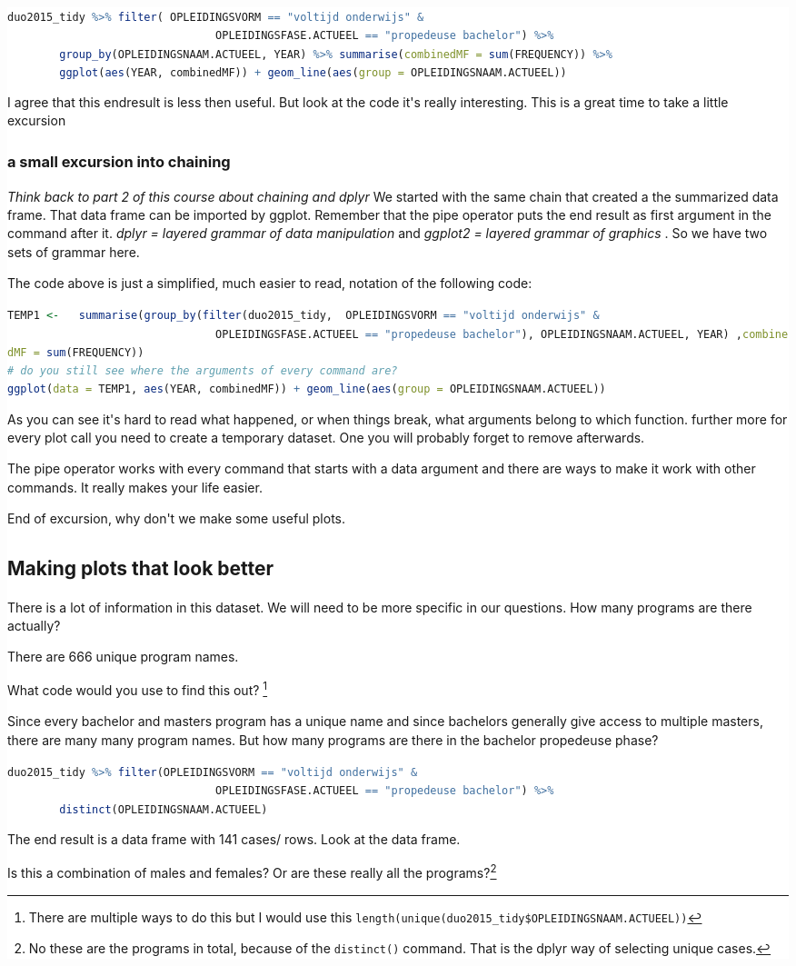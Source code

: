 ```r
duo2015_tidy %>% filter( OPLEIDINGSVORM == "voltijd onderwijs" &
                                OPLEIDINGSFASE.ACTUEEL == "propedeuse bachelor") %>%
        group_by(OPLEIDINGSNAAM.ACTUEEL, YEAR) %>% summarise(combinedMF = sum(FREQUENCY)) %>%
        ggplot(aes(YEAR, combinedMF)) + geom_line(aes(group = OPLEIDINGSNAAM.ACTUEEL))
```

I agree that this endresult is less then useful. But look at the code it's really interesting. 
This is a great time to take a little excursion

### a small excursion into chaining 
*Think back to part 2 of this course about chaining and dplyr*
We started with the same chain that created a the summarized data frame. That data frame can be imported by ggplot. Remember that the pipe operator puts the end result as first argument in the command after it. *dplyr = layered grammar of data manipulation* and *ggplot2 = layered grammar of graphics* . So we have two sets of grammar here.

The code above is just a simplified, much easier to read, notation of the following code:

```r
TEMP1 <-   summarise(group_by(filter(duo2015_tidy,  OPLEIDINGSVORM == "voltijd onderwijs" &
                                OPLEIDINGSFASE.ACTUEEL == "propedeuse bachelor"), OPLEIDINGSNAAM.ACTUEEL, YEAR) ,combinedMF = sum(FREQUENCY))
# do you still see where the arguments of every command are?
ggplot(data = TEMP1, aes(YEAR, combinedMF)) + geom_line(aes(group = OPLEIDINGSNAAM.ACTUEEL))
```
  
As you can see it's hard to read what happened, or when things break, what arguments belong to which function. further more for every plot call you need to create a temporary dataset. One you will probably forget to remove afterwards.

The pipe operator works with every command that starts with a data argument and there are ways to make it work with other commands. It really makes your life easier.

End of excursion, why don't we make some useful plots.

## Making plots that look better

There is a lot of information in this dataset. We will need to be more specific in our questions.
How many programs are there actually? 

There are 666 unique program names. 

What code would you use to find this out? [^5]

Since every bachelor and masters program has a unique name and since bachelors generally give access to multiple masters, there are many many program names. But how many programs are there in the bachelor propedeuse phase?

```r
duo2015_tidy %>% filter(OPLEIDINGSVORM == "voltijd onderwijs" &
                                OPLEIDINGSFASE.ACTUEEL == "propedeuse bachelor") %>%
        distinct(OPLEIDINGSNAAM.ACTUEEL) 
```
The end result is a data frame with 141 cases/ rows. Look at the data frame. 

Is this a combination of males and females? Or are these really all the programs?[^6] 


[^1]: Tidying was done in a different blog post: <https://blog.rmhogervorst.nl/blog/2016/02/24/creating-tidy-data.html> 
[^2]: R projects keep you code and workspace setting contained. So you can work with wildly different settings without resetting them between sessions. 
[^3]: I mean, I had to refer to the name of this blog at least once. But I think it's really important. I always lose track of all the subfiles, so this is much better. and faster.
[^4]: It is odd, and hadley wickham, the creator of ggplot and dplyr (which imported the pipe operator) , agrees. But this is the way it is and changing it will break the code of millions of users...
[^5]: There are multiple ways to do this but I would use this `length(unique(duo2015_tidy$OPLEIDINGSNAAM.ACTUEEL))`
[^6]: No these are the programs in total, because of the `distinct()` command. That is the dplyr way of selecting unique cases.
[^7]: Psychology is arguably a study often chosen for lack of ideas: " I didn't really know what to choose so I chose something social...". I'm not sure how many students have this attitude. 
[^8]: Or at least in the Netherlands babyblue is a common color for males. Red not so much specific for females, but pink would be.  
[^9]: I actually found `ggsave("nameofplot.png",scale = 1.5)` to work nicely.
